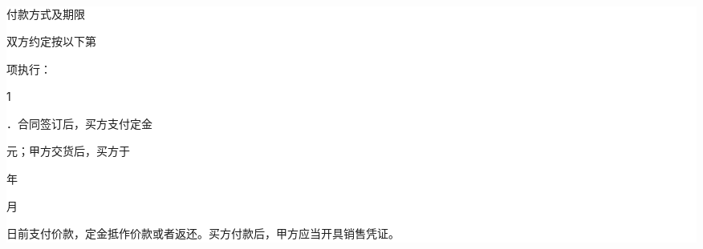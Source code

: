  





付款方式及期限











双方约定按以下第




    




项执行：







1


．合同签订后，买方支付定金




      




元；甲方交货后，买方于




     




年



 

  





月




   




日前支付价款，定金抵作价款或者返还。买方付款后，甲方应当开具销售凭证。



